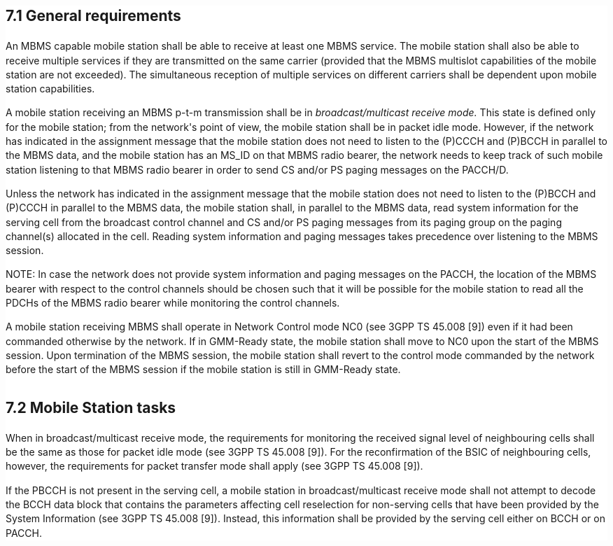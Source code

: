 7.1 General requirements
------------------------

An MBMS capable mobile station shall be able to receive at least one
MBMS service. The mobile station shall also be able to receive multiple
services if they are transmitted on the same carrier (provided that the
MBMS multislot capabilities of the mobile station are not exceeded). The
simultaneous reception of multiple services on different carriers shall
be dependent upon mobile station capabilities.

A mobile station receiving an MBMS p-t-m transmission shall be in
*broadcast/multicast receive mode.* This state is defined only for the
mobile station; from the network\'s point of view, the mobile station
shall be in packet idle mode. However, if the network has indicated in
the assignment message that the mobile station does not need to listen
to the (P)CCCH and (P)BCCH in parallel to the MBMS data, and the mobile
station has an MS\_ID on that MBMS radio bearer, the network needs to
keep track of such mobile station listening to that MBMS radio bearer in
order to send CS and/or PS paging messages on the PACCH/D.

Unless the network has indicated in the assignment message that the
mobile station does not need to listen to the (P)BCCH and (P)CCCH in
parallel to the MBMS data, the mobile station shall, in parallel to the
MBMS data, read system information for the serving cell from the
broadcast control channel and CS and/or PS paging messages from its
paging group on the paging channel(s) allocated in the cell. Reading
system information and paging messages takes precedence over listening
to the MBMS session.

NOTE: In case the network does not provide system information and paging
messages on the PACCH, the location of the MBMS bearer with respect to
the control channels should be chosen such that it will be possible for
the mobile station to read all the PDCHs of the MBMS radio bearer while
monitoring the control channels.

A mobile station receiving MBMS shall operate in Network Control mode
NC0 (see 3GPP TS 45.008 \[9\]) even if it had been commanded otherwise
by the network. If in GMM-Ready state, the mobile station shall move to
NC0 upon the start of the MBMS session. Upon termination of the MBMS
session, the mobile station shall revert to the control mode commanded
by the network before the start of the MBMS session if the mobile
station is still in GMM-Ready state.

7.2 Mobile Station tasks
------------------------

When in broadcast/multicast receive mode, the requirements for
monitoring the received signal level of neighbouring cells shall be the
same as those for packet idle mode (see 3GPP TS 45.008 \[9\]). For the
reconfirmation of the BSIC of neighbouring cells, however, the
requirements for packet transfer mode shall apply (see 3GPP TS 45.008
\[9\]).

If the PBCCH is not present in the serving cell, a mobile station in
broadcast/multicast receive mode shall not attempt to decode the BCCH
data block that contains the parameters affecting cell reselection for
non-serving cells that have been provided by the System Information (see
3GPP TS 45.008 \[9\]). Instead, this information shall be provided by
the serving cell either on BCCH or on PACCH.
